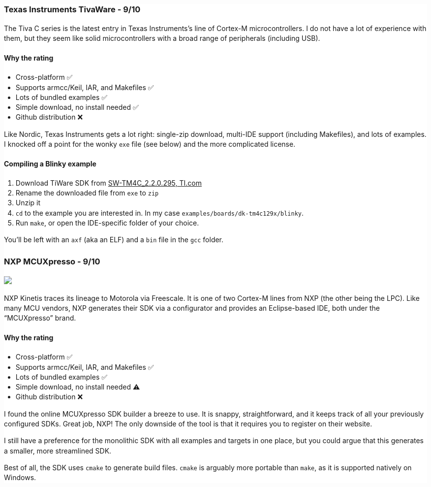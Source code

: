 ### Texas Instruments TivaWare - 9/10

The Tiva C series is the latest entry in Texas Instruments’s line of Cortex-M
microcontrollers.  I do not have a lot of experience with them, but they seem
like solid microcontrollers with a broad range of peripherals (including USB).

#### Why the rating

* Cross-platform ✅
* Supports armcc/Keil, IAR, and Makefiles ✅
* Lots of bundled examples ✅
* Simple download, no install needed ✅ 
* Github distribution ❌

Like Nordic, Texas Instruments gets a lot right: single-zip download, multi-IDE
support (including Makefiles), and lots of examples. I knocked off a point for
the wonky `exe` file (see below) and the more complicated license.

#### Compiling a Blinky example

1. Download TiWare SDK from [SW-TM4C_2.2.0.295, TI.com](https://www.ti.com/tool/download/SW-TM4C)
2. Rename the downloaded file from `exe` to `zip`
3. Unzip it
4. `cd` to the example you are interested in. In my case `examples/boards/dk-tm4c129x/blinky`.
5. Run `make`, or open the IDE-specific folder of your choice.

You’ll be left with an `axf` (aka an ELF) and a `bin`  file in the `gcc` folder.

### NXP MCUXpresso - 9/10

![](img/best-and-worst-mcu-sdks/E2992448-AC4D-4A31-9B86-E4806F729E51.png)

NXP Kinetis traces its lineage to Motorola via Freescale. It is one of two
Cortex-M lines from NXP (the other being the LPC).  Like many MCU vendors, NXP
generates their SDK via a configurator and provides an Eclipse-based IDE, both
under the “MCUXpresso” brand.

#### Why the rating

* Cross-platform ✅
* Supports armcc/Keil, IAR, and Makefiles ✅
* Lots of bundled examples ✅
* Simple download, no install needed ⚠️
* Github distribution ❌

I found the online MCUXpresso SDK builder a breeze to use. It is snappy,
straightforward, and it keeps track of all your previously configured SDKs.
Great job, NXP! The only downside of the tool is that it requires you to
register on their website.

I still have a preference for the monolithic SDK with all examples and targets
in one place, but you could argue that this generates a smaller, more
streamlined SDK.

Best of all, the SDK uses `cmake` to generate build files. `cmake` is arguably
more portable than `make`, as it is supported natively on Windows.
